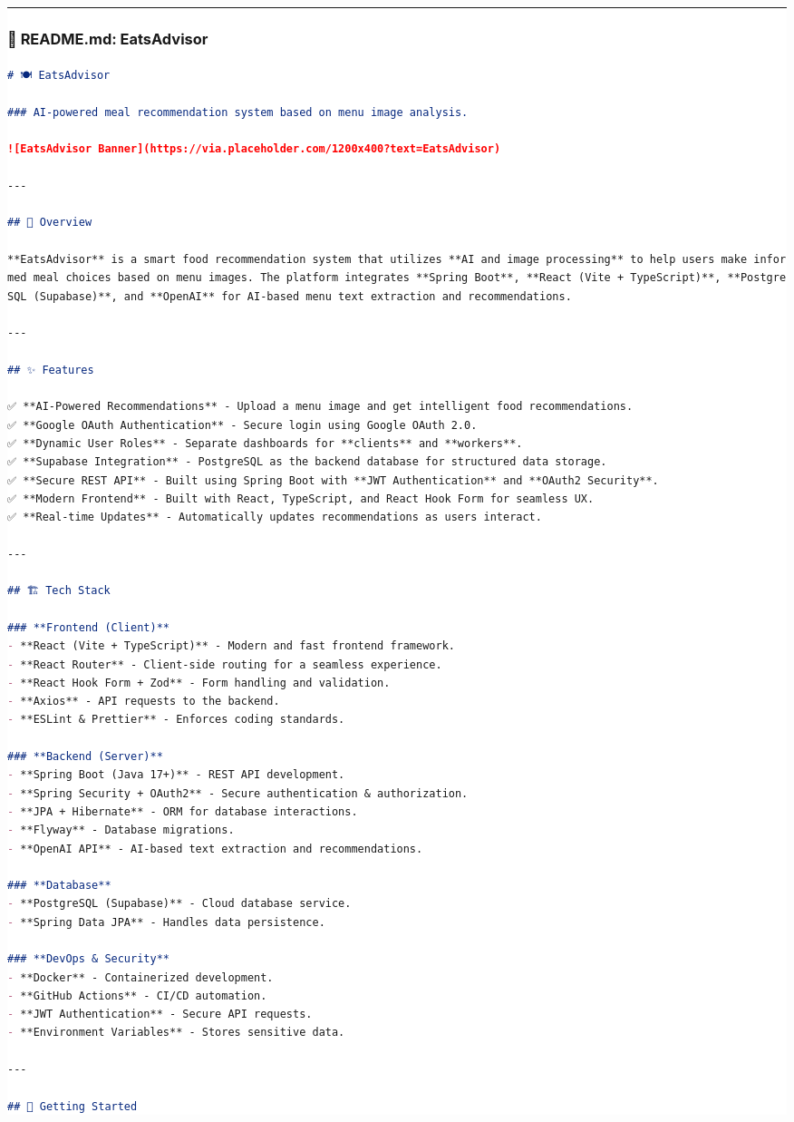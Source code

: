 
---

### 📜 **README.md: EatsAdvisor**
```md
# 🍽 EatsAdvisor

### AI-powered meal recommendation system based on menu image analysis.

![EatsAdvisor Banner](https://via.placeholder.com/1200x400?text=EatsAdvisor)

---

## 📖 Overview

**EatsAdvisor** is a smart food recommendation system that utilizes **AI and image processing** to help users make informed meal choices based on menu images. The platform integrates **Spring Boot**, **React (Vite + TypeScript)**, **PostgreSQL (Supabase)**, and **OpenAI** for AI-based menu text extraction and recommendations.

---

## ✨ Features

✅ **AI-Powered Recommendations** - Upload a menu image and get intelligent food recommendations.  
✅ **Google OAuth Authentication** - Secure login using Google OAuth 2.0.  
✅ **Dynamic User Roles** - Separate dashboards for **clients** and **workers**.  
✅ **Supabase Integration** - PostgreSQL as the backend database for structured data storage.  
✅ **Secure REST API** - Built using Spring Boot with **JWT Authentication** and **OAuth2 Security**.  
✅ **Modern Frontend** - Built with React, TypeScript, and React Hook Form for seamless UX.  
✅ **Real-time Updates** - Automatically updates recommendations as users interact.  

---

## 🏗 Tech Stack

### **Frontend (Client)**
- **React (Vite + TypeScript)** - Modern and fast frontend framework.
- **React Router** - Client-side routing for a seamless experience.
- **React Hook Form + Zod** - Form handling and validation.
- **Axios** - API requests to the backend.
- **ESLint & Prettier** - Enforces coding standards.

### **Backend (Server)**
- **Spring Boot (Java 17+)** - REST API development.
- **Spring Security + OAuth2** - Secure authentication & authorization.
- **JPA + Hibernate** - ORM for database interactions.
- **Flyway** - Database migrations.
- **OpenAI API** - AI-based text extraction and recommendations.

### **Database**
- **PostgreSQL (Supabase)** - Cloud database service.
- **Spring Data JPA** - Handles data persistence.

### **DevOps & Security**
- **Docker** - Containerized development.
- **GitHub Actions** - CI/CD automation.
- **JWT Authentication** - Secure API requests.
- **Environment Variables** - Stores sensitive data.

---

## 🚀 Getting Started
```